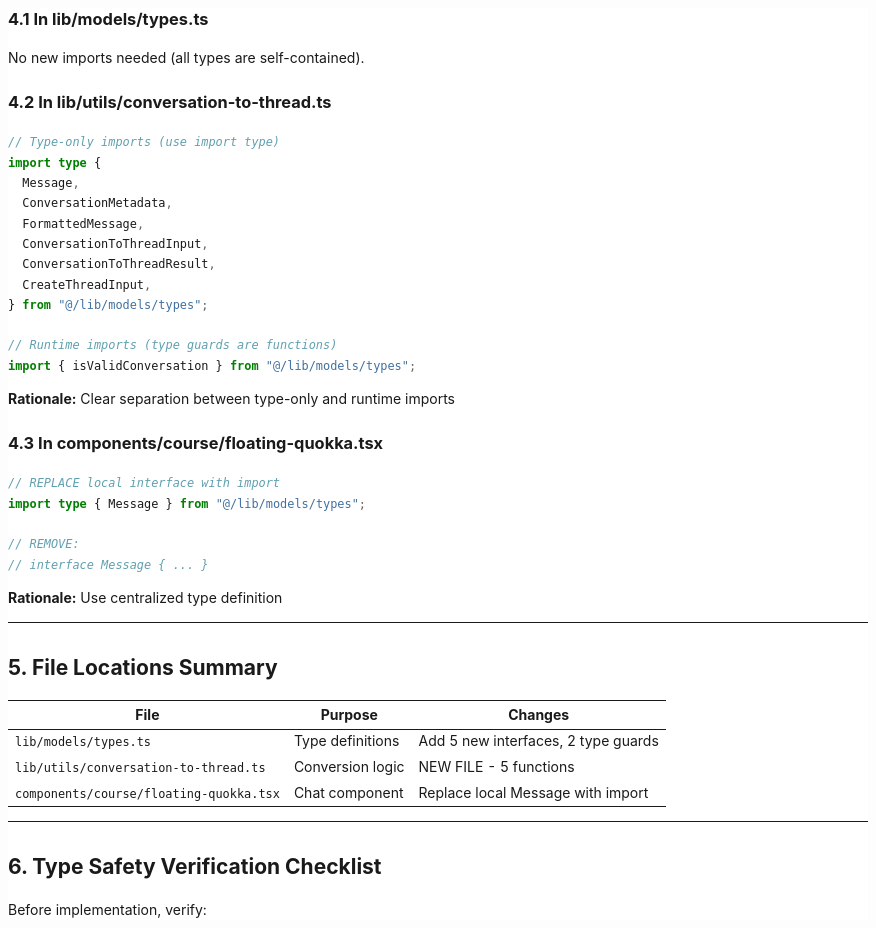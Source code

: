 ### 4.1 In lib/models/types.ts

No new imports needed (all types are self-contained).

### 4.2 In lib/utils/conversation-to-thread.ts

```typescript
// Type-only imports (use import type)
import type {
  Message,
  ConversationMetadata,
  FormattedMessage,
  ConversationToThreadInput,
  ConversationToThreadResult,
  CreateThreadInput,
} from "@/lib/models/types";

// Runtime imports (type guards are functions)
import { isValidConversation } from "@/lib/models/types";
```

**Rationale:** Clear separation between type-only and runtime imports

### 4.3 In components/course/floating-quokka.tsx

```typescript
// REPLACE local interface with import
import type { Message } from "@/lib/models/types";

// REMOVE:
// interface Message { ... }
```

**Rationale:** Use centralized type definition

---

## 5. File Locations Summary

| File | Purpose | Changes |
|------|---------|---------|
| `lib/models/types.ts` | Type definitions | Add 5 new interfaces, 2 type guards |
| `lib/utils/conversation-to-thread.ts` | Conversion logic | NEW FILE - 5 functions |
| `components/course/floating-quokka.tsx` | Chat component | Replace local Message with import |

---

## 6. Type Safety Verification Checklist

Before implementation, verify:

